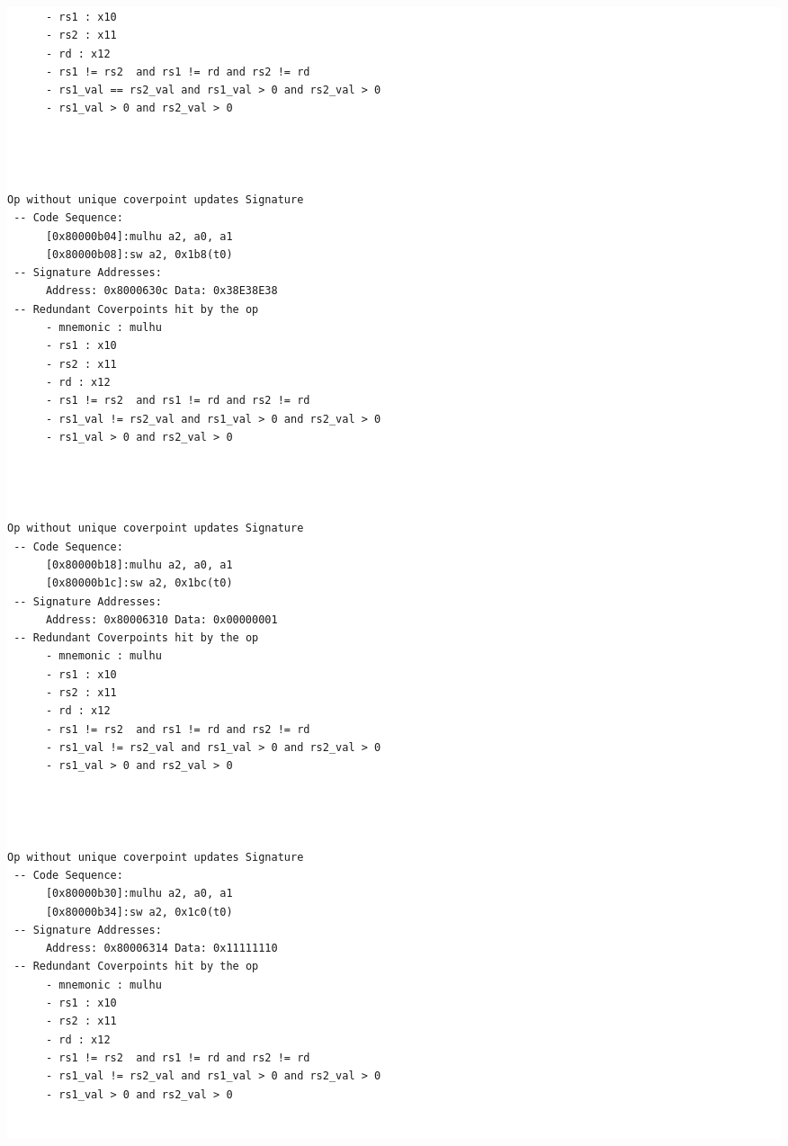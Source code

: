 ```
      - rs1 : x10
      - rs2 : x11
      - rd : x12
      - rs1 != rs2  and rs1 != rd and rs2 != rd
      - rs1_val == rs2_val and rs1_val > 0 and rs2_val > 0
      - rs1_val > 0 and rs2_val > 0




Op without unique coverpoint updates Signature
 -- Code Sequence:
      [0x80000b04]:mulhu a2, a0, a1
      [0x80000b08]:sw a2, 0x1b8(t0)
 -- Signature Addresses:
      Address: 0x8000630c Data: 0x38E38E38
 -- Redundant Coverpoints hit by the op
      - mnemonic : mulhu
      - rs1 : x10
      - rs2 : x11
      - rd : x12
      - rs1 != rs2  and rs1 != rd and rs2 != rd
      - rs1_val != rs2_val and rs1_val > 0 and rs2_val > 0
      - rs1_val > 0 and rs2_val > 0




Op without unique coverpoint updates Signature
 -- Code Sequence:
      [0x80000b18]:mulhu a2, a0, a1
      [0x80000b1c]:sw a2, 0x1bc(t0)
 -- Signature Addresses:
      Address: 0x80006310 Data: 0x00000001
 -- Redundant Coverpoints hit by the op
      - mnemonic : mulhu
      - rs1 : x10
      - rs2 : x11
      - rd : x12
      - rs1 != rs2  and rs1 != rd and rs2 != rd
      - rs1_val != rs2_val and rs1_val > 0 and rs2_val > 0
      - rs1_val > 0 and rs2_val > 0




Op without unique coverpoint updates Signature
 -- Code Sequence:
      [0x80000b30]:mulhu a2, a0, a1
      [0x80000b34]:sw a2, 0x1c0(t0)
 -- Signature Addresses:
      Address: 0x80006314 Data: 0x11111110
 -- Redundant Coverpoints hit by the op
      - mnemonic : mulhu
      - rs1 : x10
      - rs2 : x11
      - rd : x12
      - rs1 != rs2  and rs1 != rd and rs2 != rd
      - rs1_val != rs2_val and rs1_val > 0 and rs2_val > 0
      - rs1_val > 0 and rs2_val > 0



```